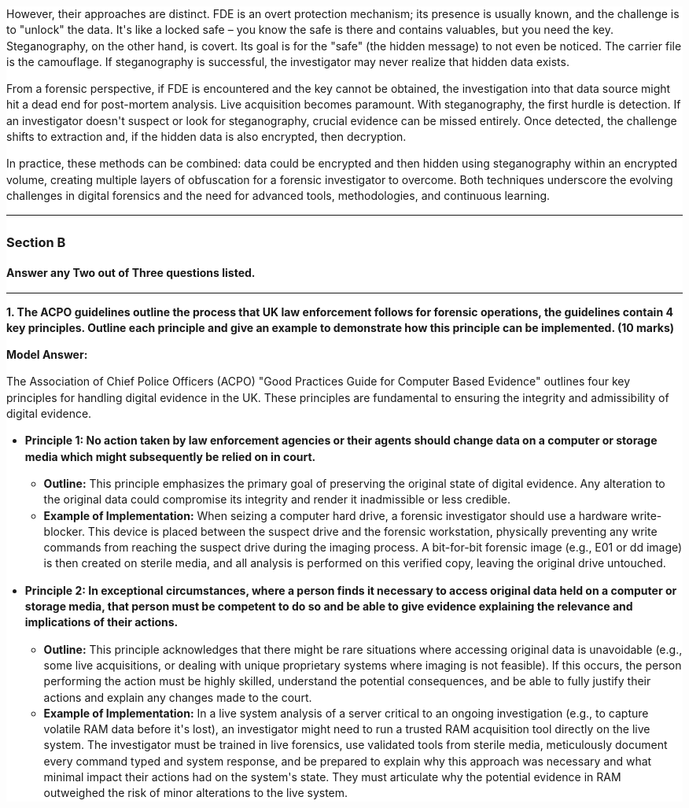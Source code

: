However, their approaches are distinct. FDE is an overt protection mechanism; its presence is usually known, and the challenge is to "unlock" the data. It's like a locked safe – you know the safe is there and contains valuables, but you need the key. Steganography, on the other hand, is covert. Its goal is for the "safe" (the hidden message) to not even be noticed. The carrier file is the camouflage. If steganography is successful, the investigator may never realize that hidden data exists.

From a forensic perspective, if FDE is encountered and the key cannot be obtained, the investigation into that data source might hit a dead end for post-mortem analysis. Live acquisition becomes paramount. With steganography, the first hurdle is detection. If an investigator doesn't suspect or look for steganography, crucial evidence can be missed entirely. Once detected, the challenge shifts to extraction and, if the hidden data is also encrypted, then decryption.

In practice, these methods can be combined: data could be encrypted and then hidden using steganography within an encrypted volume, creating multiple layers of obfuscation for a forensic investigator to overcome. Both techniques underscore the evolving challenges in digital forensics and the need for advanced tools, methodologies, and continuous learning.

---

### Section B

**Answer any Two out of Three questions listed.**

---

**1. The ACPO guidelines outline the process that UK law enforcement follows for forensic operations, the guidelines contain 4 key principles. Outline each principle and give an example to demonstrate how this principle can be implemented. (10 marks)**

**Model Answer:**

The Association of Chief Police Officers (ACPO) "Good Practices Guide for Computer Based Evidence" outlines four key principles for handling digital evidence in the UK. These principles are fundamental to ensuring the integrity and admissibility of digital evidence.

*   **Principle 1: No action taken by law enforcement agencies or their agents should change data on a computer or storage media which might subsequently be relied on in court.**
    *   **Outline:** This principle emphasizes the primary goal of preserving the original state of digital evidence. Any alteration to the original data could compromise its integrity and render it inadmissible or less credible.
    *   **Example of Implementation:** When seizing a computer hard drive, a forensic investigator should use a hardware write-blocker. This device is placed between the suspect drive and the forensic workstation, physically preventing any write commands from reaching the suspect drive during the imaging process. A bit-for-bit forensic image (e.g., E01 or dd image) is then created on sterile media, and all analysis is performed on this verified copy, leaving the original drive untouched.

*   **Principle 2: In exceptional circumstances, where a person finds it necessary to access original data held on a computer or storage media, that person must be competent to do so and be able to give evidence explaining the relevance and implications of their actions.**
    *   **Outline:** This principle acknowledges that there might be rare situations where accessing original data is unavoidable (e.g., some live acquisitions, or dealing with unique proprietary systems where imaging is not feasible). If this occurs, the person performing the action must be highly skilled, understand the potential consequences, and be able to fully justify their actions and explain any changes made to the court.
    *   **Example of Implementation:** In a live system analysis of a server critical to an ongoing investigation (e.g., to capture volatile RAM data before it's lost), an investigator might need to run a trusted RAM acquisition tool directly on the live system. The investigator must be trained in live forensics, use validated tools from sterile media, meticulously document every command typed and system response, and be prepared to explain why this approach was necessary and what minimal impact their actions had on the system's state. They must articulate why the potential evidence in RAM outweighed the risk of minor alterations to the live system.
